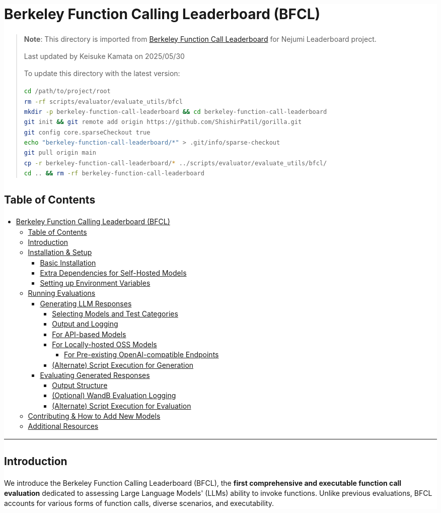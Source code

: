 # Berkeley Function Calling Leaderboard (BFCL)

> **Note**: This directory is imported from [Berkeley Function Call Leaderboard](https://github.com/ShishirPatil/gorilla/tree/main/berkeley-function-call-leaderboard) for Nejumi Leaderboard project.
> 
> Last updated by Keisuke Kamata on 2025/05/30
>
> To update this directory with the latest version:
> ```bash
> cd /path/to/project/root
> rm -rf scripts/evaluator/evaluate_utils/bfcl
> mkdir -p berkeley-function-call-leaderboard && cd berkeley-function-call-leaderboard
> git init && git remote add origin https://github.com/ShishirPatil/gorilla.git
> git config core.sparseCheckout true
> echo "berkeley-function-call-leaderboard/*" > .git/info/sparse-checkout
> git pull origin main
> cp -r berkeley-function-call-leaderboard/* ../scripts/evaluator/evaluate_utils/bfcl/
> cd .. && rm -rf berkeley-function-call-leaderboard
> ```

## Table of Contents

- [Berkeley Function Calling Leaderboard (BFCL)](#berkeley-function-calling-leaderboard-bfcl)
  - [Table of Contents](#table-of-contents)
  - [Introduction](#introduction)
  - [Installation \& Setup](#installation--setup)
    - [Basic Installation](#basic-installation)
    - [Extra Dependencies for Self-Hosted Models](#extra-dependencies-for-self-hosted-models)
    - [Setting up Environment Variables](#setting-up-environment-variables)
  - [Running Evaluations](#running-evaluations)
    - [Generating LLM Responses](#generating-llm-responses)
      - [Selecting Models and Test Categories](#selecting-models-and-test-categories)
      - [Output and Logging](#output-and-logging)
      - [For API-based Models](#for-api-based-models)
      - [For Locally-hosted OSS Models](#for-locally-hosted-oss-models)
        - [For Pre-existing OpenAI-compatible Endpoints](#for-pre-existing-openai-compatible-endpoints)
      - [(Alternate) Script Execution for Generation](#alternate-script-execution-for-generation)
    - [Evaluating Generated Responses](#evaluating-generated-responses)
      - [Output Structure](#output-structure)
      - [(Optional) WandB Evaluation Logging](#optional-wandb-evaluation-logging)
      - [(Alternate) Script Execution for Evaluation](#alternate-script-execution-for-evaluation)
  - [Contributing \& How to Add New Models](#contributing--how-to-add-new-models)
  - [Additional Resources](#additional-resources)

---

## Introduction

We introduce the Berkeley Function Calling Leaderboard (BFCL), the **first comprehensive and executable function call evaluation** dedicated to assessing Large Language Models' (LLMs) ability to invoke functions. Unlike previous evaluations, BFCL accounts for various forms of function calls, diverse scenarios, and executability.
